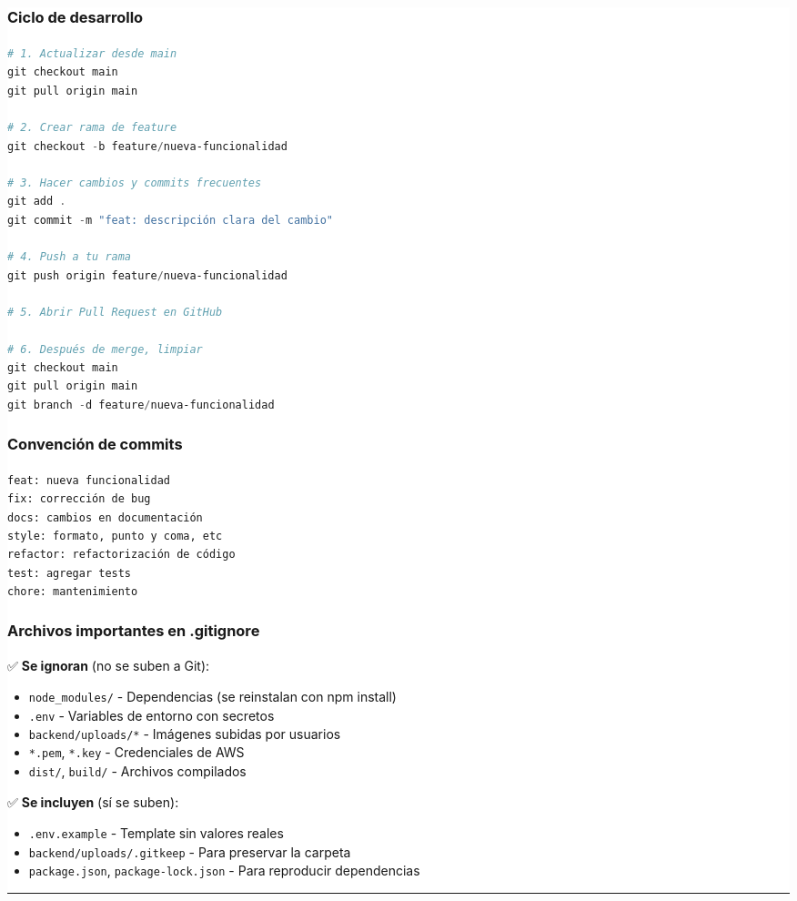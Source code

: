 ### Ciclo de desarrollo

```powershell
# 1. Actualizar desde main
git checkout main
git pull origin main

# 2. Crear rama de feature
git checkout -b feature/nueva-funcionalidad

# 3. Hacer cambios y commits frecuentes
git add .
git commit -m "feat: descripción clara del cambio"

# 4. Push a tu rama
git push origin feature/nueva-funcionalidad

# 5. Abrir Pull Request en GitHub

# 6. Después de merge, limpiar
git checkout main
git pull origin main
git branch -d feature/nueva-funcionalidad
```

### Convención de commits

```
feat: nueva funcionalidad
fix: corrección de bug
docs: cambios en documentación
style: formato, punto y coma, etc
refactor: refactorización de código
test: agregar tests
chore: mantenimiento
```

### Archivos importantes en .gitignore

✅ **Se ignoran** (no se suben a Git):
- `node_modules/` - Dependencias (se reinstalan con npm install)
- `.env` - Variables de entorno con secretos
- `backend/uploads/*` - Imágenes subidas por usuarios
- `*.pem`, `*.key` - Credenciales de AWS
- `dist/`, `build/` - Archivos compilados

✅ **Se incluyen** (sí se suben):
- `.env.example` - Template sin valores reales
- `backend/uploads/.gitkeep` - Para preservar la carpeta
- `package.json`, `package-lock.json` - Para reproducir dependencias

---
